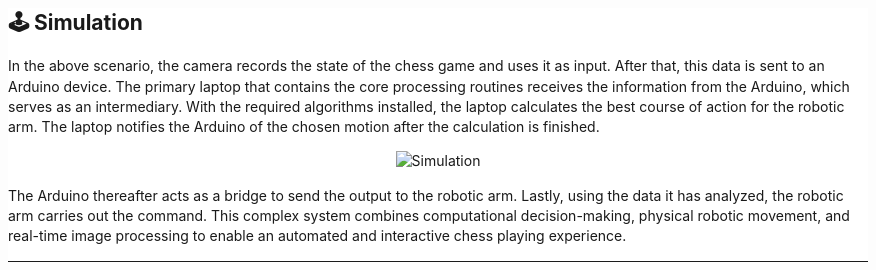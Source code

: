 ## 🕹️ Simulation

In the above scenario, the camera records the state of the chess game and uses it as input. After that, this data is sent to an Arduino device. The primary laptop that contains the core processing routines receives the information from the Arduino, which serves as an intermediary. With the required algorithms installed, the laptop calculates the best course of action for the robotic arm. The laptop notifies the Arduino of the chosen motion after the calculation is finished.


<p align="center">
  <img src="https://i.imgur.com/qZDbA6Q.gif" alt="Simulation" width="550"> 
</p>

The Arduino thereafter acts as a bridge to send the output to the robotic arm. Lastly, using the data it has analyzed, the robotic arm carries out the command. This complex system combines computational decision-making, physical robotic movement, and real-time image processing to enable an automated and interactive chess playing experience.

---
